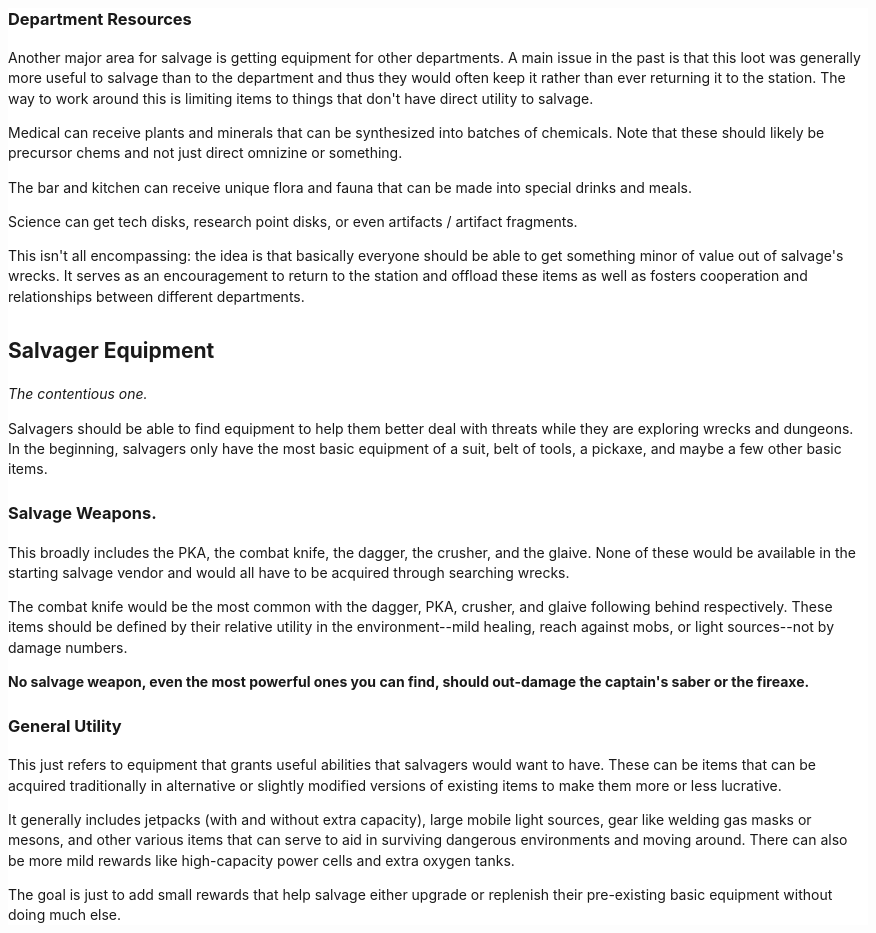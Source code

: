 ### Department Resources

Another major area for salvage is getting equipment for other departments.
A main issue in the past is that this loot was generally more useful to salvage than to the department and thus they would often keep it rather than ever returning it to the station.
The way to work around this is limiting items to things that don't have direct utility to salvage.

Medical can receive plants and minerals that can be synthesized into batches of chemicals.
Note that these should likely be precursor chems and not just direct omnizine or something.

The bar and kitchen can receive unique flora and fauna that can be made into special drinks and meals.

Science can get tech disks, research point disks, or even artifacts / artifact fragments.

This isn't all encompassing: the idea is that basically everyone should be able to get something minor of value out of salvage's wrecks.
It serves as an encouragement to return to the station and offload these items as well as fosters cooperation and relationships between different departments.

## Salvager Equipment

_The contentious one._

Salvagers should be able to find equipment to help them better deal with threats while they are exploring wrecks and dungeons.
In the beginning, salvagers only have the most basic equipment of a suit, belt of tools, a pickaxe, and maybe a few other basic items.

### Salvage Weapons.

This broadly includes the PKA, the combat knife, the dagger, the crusher, and the glaive.
None of these would be available in the starting salvage vendor and would all have to be acquired through searching wrecks.

The combat knife would be the most common with the dagger, PKA, crusher, and glaive following behind respectively.
These items should be defined by their relative utility in the environment--mild healing, reach against mobs, or light sources--not by damage numbers.

**No salvage weapon, even the most powerful ones you can find, should out-damage the captain's saber or the fireaxe.**

### General Utility

This just refers to equipment that grants useful abilities that salvagers would want to have.
These can be items that can be acquired traditionally in alternative or slightly modified versions of existing items to make them more or less lucrative.

It generally includes jetpacks (with and without extra capacity), large mobile light sources, gear like welding gas masks or mesons, and other various items that can serve to aid in surviving dangerous environments and moving around.
There can also be more mild rewards like high-capacity power cells and extra oxygen tanks.

The goal is just to add small rewards that help salvage either upgrade or replenish their pre-existing basic equipment without doing much else.
